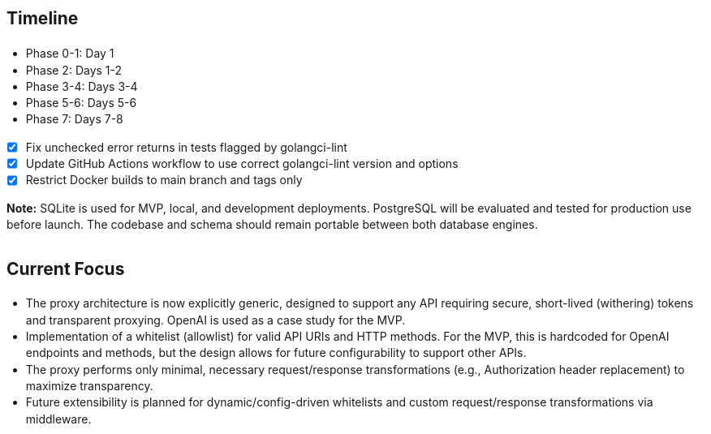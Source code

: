 ## Timeline

- Phase 0-1: Day 1
- Phase 2: Days 1-2
- Phase 3-4: Days 3-4
- Phase 5-6: Days 5-6
- Phase 7: Days 7-8

- [x] Fix unchecked error returns in tests flagged by golangci-lint
- [x] Update GitHub Actions workflow to use correct golangci-lint version and options
- [x] Restrict Docker builds to main branch and tags only

**Note:** SQLite is used for MVP, local, and development deployments. PostgreSQL will be evaluated and tested for production use before launch. The codebase and schema should remain portable between both database engines.

## Current Focus
- The proxy architecture is now explicitly generic, designed to support any API requiring secure, short-lived (withering) tokens and transparent proxying. OpenAI is used as a case study for the MVP.
- Implementation of a whitelist (allowlist) for valid API URIs and HTTP methods. For the MVP, this is hardcoded for OpenAI endpoints and methods, but the design allows for future configurability to support other APIs.
- The proxy performs only minimal, necessary request/response transformations (e.g., Authorization header replacement) to maximize transparency.
- Future extensibility is planned for dynamic/config-driven whitelists and custom request/response transformations via middleware.